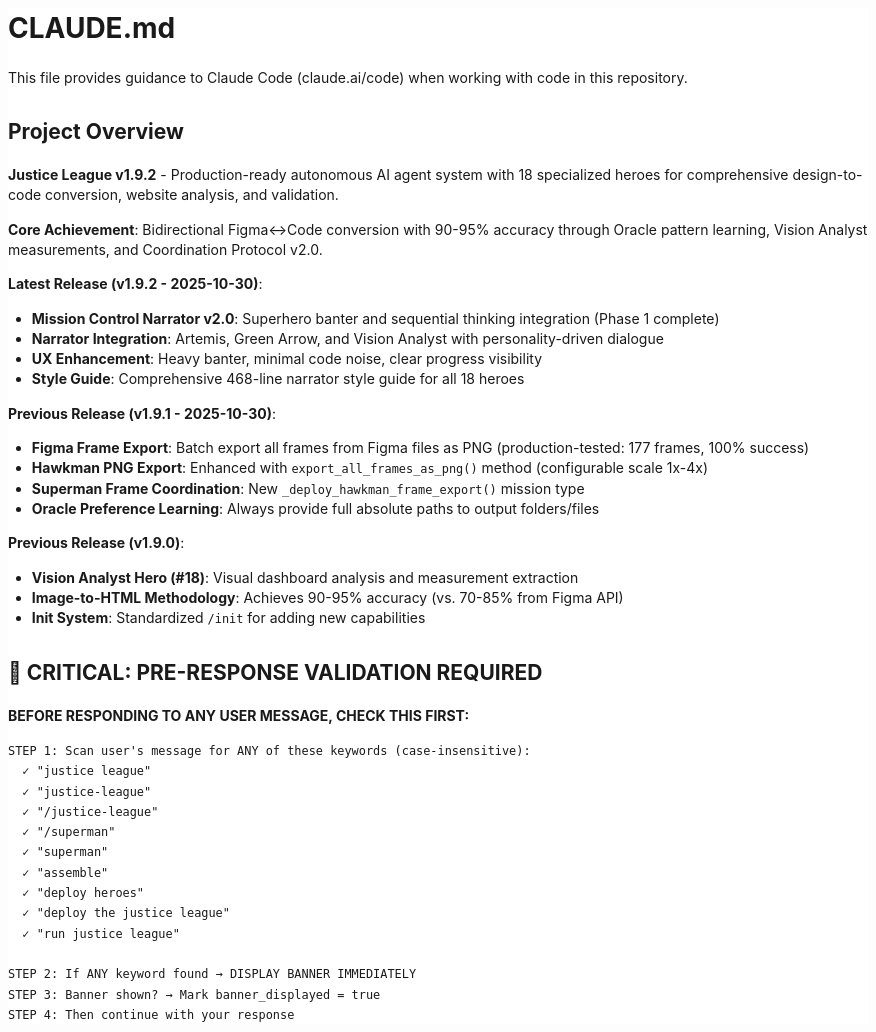 # CLAUDE.md

This file provides guidance to Claude Code (claude.ai/code) when working with code in this repository.

## Project Overview

**Justice League v1.9.2** - Production-ready autonomous AI agent system with 18 specialized heroes for comprehensive design-to-code conversion, website analysis, and validation.

**Core Achievement**: Bidirectional Figma↔Code conversion with 90-95% accuracy through Oracle pattern learning, Vision Analyst measurements, and Coordination Protocol v2.0.

**Latest Release (v1.9.2 - 2025-10-30)**:
- **Mission Control Narrator v2.0**: Superhero banter and sequential thinking integration (Phase 1 complete)
- **Narrator Integration**: Artemis, Green Arrow, and Vision Analyst with personality-driven dialogue
- **UX Enhancement**: Heavy banter, minimal code noise, clear progress visibility
- **Style Guide**: Comprehensive 468-line narrator style guide for all 18 heroes

**Previous Release (v1.9.1 - 2025-10-30)**:
- **Figma Frame Export**: Batch export all frames from Figma files as PNG (production-tested: 177 frames, 100% success)
- **Hawkman PNG Export**: Enhanced with `export_all_frames_as_png()` method (configurable scale 1x-4x)
- **Superman Frame Coordination**: New `_deploy_hawkman_frame_export()` mission type
- **Oracle Preference Learning**: Always provide full absolute paths to output folders/files

**Previous Release (v1.9.0)**:
- **Vision Analyst Hero (#18)**: Visual dashboard analysis and measurement extraction
- **Image-to-HTML Methodology**: Achieves 90-95% accuracy (vs. 70-85% from Figma API)
- **Init System**: Standardized `/init` for adding new capabilities

## 🚨 CRITICAL: PRE-RESPONSE VALIDATION REQUIRED

**BEFORE RESPONDING TO ANY USER MESSAGE, CHECK THIS FIRST:**

```
STEP 1: Scan user's message for ANY of these keywords (case-insensitive):
  ✓ "justice league"
  ✓ "justice-league"
  ✓ "/justice-league"
  ✓ "/superman"
  ✓ "superman"
  ✓ "assemble"
  ✓ "deploy heroes"
  ✓ "deploy the justice league"
  ✓ "run justice league"

STEP 2: If ANY keyword found → DISPLAY BANNER IMMEDIATELY
STEP 3: Banner shown? → Mark banner_displayed = true
STEP 4: Then continue with your response
```
